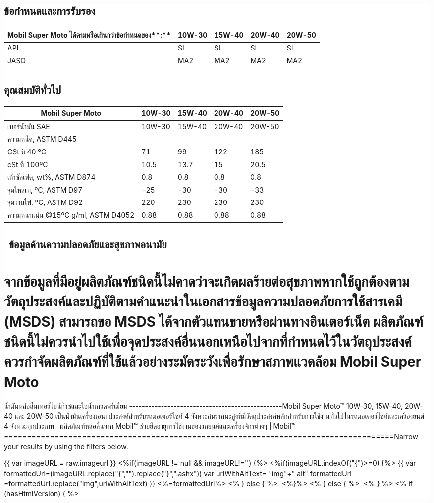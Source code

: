 ข้อกำหนดและการรับรอง
--------------------
| Mobil Super Moto ได้ตามหรือเกินกว่าข้อกำหนดของ**:** | 10W-30 | 15W-40 | 20W-40 | 20W-50 |
| --- | --- | --- | --- | --- |
| API | SL | SL | SL | SL |
| JASO | MA2 | MA2 | MA2 | MA2 |     
คุณสมบัติทั่วไป
---------------
| Mobil Super Moto | 10W-30 | 15W-40 | 20W-40 | 20W-50 |
| --- | --- | --- | --- | --- |
| เบอร์น้ำมัน SAE | 10W-30 | 15W-40 | 20W-40 | 20W-50 |
| ความหนืด, ASTM D445 |  |  |  |  |
| CSt ที่ 40 ºC | 71 | 99 | 122 | 185 |
| cSt ที่ 100ºC | 10.5 | 13.7 | 15 | 20.5 |
| เถ้าซัลเฟต, wt%, ASTM D874 | 0.8 | 0.8 | 0.8 | 0.8 |
| จุดไหลเท, ºC, ASTM D97 | -25 | -30 | -30 | -33 |
| จุดวาบไฟ, ºC, ASTM D92 | 220 | 230 | 230 | 230 |
| ความหนาแน่น @15ºC g/ml, ASTM D4052 | 0.88 | 0.88 | 0.88 | 0.88 |
 
ข้อมูลด้านความปลอดภัยและสุขภาพอนามัย
------------------------------------
จากข้อมูลที่มีอยู่ผลิตภัณฑ์ชนิดนี้ไม่คาดว่าจะเกิดผลร้ายต่อสุขภาพหากใช้ถูกต้องตามวัตถุประสงค์และปฏิบัติตามคำแนะนำในเอกสารข้อมูลความปลอดภัยการใช้สารเคมี (MSDS) สามารถขอ MSDS ได้จากตัวแทนขายหรือผ่านทางอินเตอร์เน็ต ผลิตภัณฑ์ชนิดนี้ไม่ควรนำไปใช้เพื่อจุดประสงค์อื่นนอกเหนือไปจากที่กำหนดไว้ในวัตถุประสงค์ ควรกำจัดผลิตภัณฑ์ที่ใช้แล้วอย่างระมัดระวังเพื่อรักษาสภาพแวดล้อม Mobil Super Moto
================
น้ำมันหล่อลื่นเทอร์ไบน์ก๊าซและไอน้ำเกรดพรีเมี่ยม
------------------------------------------------Mobil Super Moto™ 10W-30, 15W-40, 20W-40 และ 20W-50 เป็นน้ำมันเครื่องเอนกประสงค์สำหรับรถมอเตอร์ไซค์ 4 จังหวะสมรรถนะสูงที่มีวัตถุประสงค์หลักสำหรับการใช้งานทั่วไปในรถมอเตอร์ไซค์และเครื่องยนต์ 4 จังหวะทุกประเภท
     ผลิตภัณฑ์หล่อลื่นจาก Mobil™ ช่วยยืดอายุการใช้งานของรถยนต์และเครื่องจักรต่างๆ | Mobil™
=====================================================================================Narrow your results by using the filters below. 

 {{ var imageURL = raw.imageurl }}
 <%if(imageURL != null && imageURL!='') {%>
 <%if(imageURL.indexOf("{")>=0) {%>
 {{
 var formattedUrl=(imageURL.replace("{","").replace("}",".ashx"))
 var urlWithAltText= "img"+" alt"
 formattedUrl =formattedUrl.replace("img",urlWithAltText)
 }}
 <%=formattedUrl%>
 <% } else { %>
 <img src="<%- imageURL%>" alt="" class="CoveoImageIcon" />
 <%}%>
 <% } else { %>
 ![]()
 <% } %>
 <% if (hasHtmlVersion) { %>
 